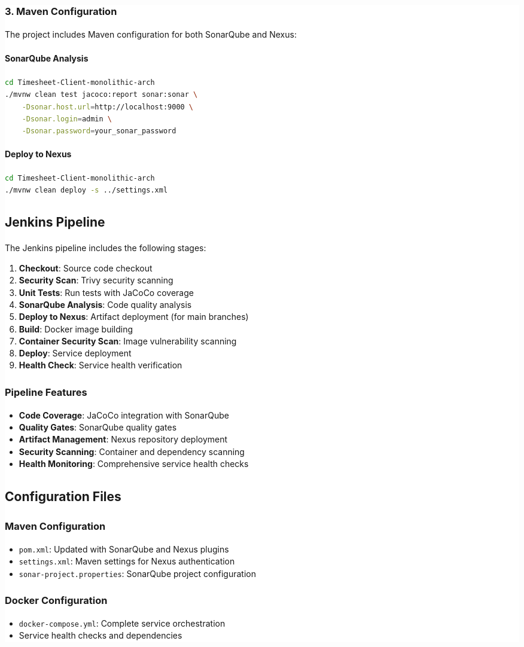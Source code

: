 ### 3. Maven Configuration

The project includes Maven configuration for both SonarQube and Nexus:

#### SonarQube Analysis
```bash
cd Timesheet-Client-monolithic-arch
./mvnw clean test jacoco:report sonar:sonar \
    -Dsonar.host.url=http://localhost:9000 \
    -Dsonar.login=admin \
    -Dsonar.password=your_sonar_password
```

#### Deploy to Nexus
```bash
cd Timesheet-Client-monolithic-arch
./mvnw clean deploy -s ../settings.xml
```

## Jenkins Pipeline

The Jenkins pipeline includes the following stages:

1. **Checkout**: Source code checkout
2. **Security Scan**: Trivy security scanning
3. **Unit Tests**: Run tests with JaCoCo coverage
4. **SonarQube Analysis**: Code quality analysis
5. **Deploy to Nexus**: Artifact deployment (for main branches)
6. **Build**: Docker image building
7. **Container Security Scan**: Image vulnerability scanning
8. **Deploy**: Service deployment
9. **Health Check**: Service health verification

### Pipeline Features

- **Code Coverage**: JaCoCo integration with SonarQube
- **Quality Gates**: SonarQube quality gates
- **Artifact Management**: Nexus repository deployment
- **Security Scanning**: Container and dependency scanning
- **Health Monitoring**: Comprehensive service health checks

## Configuration Files

### Maven Configuration
- `pom.xml`: Updated with SonarQube and Nexus plugins
- `settings.xml`: Maven settings for Nexus authentication
- `sonar-project.properties`: SonarQube project configuration

### Docker Configuration
- `docker-compose.yml`: Complete service orchestration
- Service health checks and dependencies
